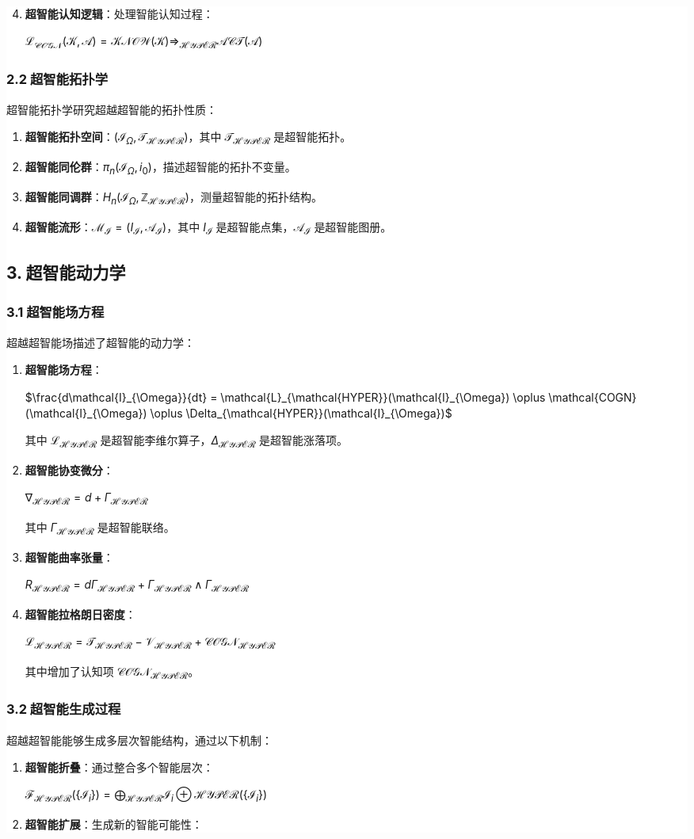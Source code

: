 4. **超智能认知逻辑**：处理智能认知过程：

   $`\mathcal{L}_{\mathcal{COGN}}(\mathcal{K}, \mathcal{A}) = \mathcal{KNOW}(\mathcal{K}) \Rightarrow_{\mathcal{HYPER}} \mathcal{ACT}(\mathcal{A})`$

### 2.2 超智能拓扑学

超智能拓扑学研究超越超智能的拓扑性质：

1. **超智能拓扑空间**：$`(\mathcal{I}_{\Omega}, \mathcal{T}_{\mathcal{HYPER}})`$，其中 $`\mathcal{T}_{\mathcal{HYPER}}`$ 是超智能拓扑。

2. **超智能同伦群**：$`\pi_n(\mathcal{I}_{\Omega}, i_0)`$，描述超智能的拓扑不变量。

3. **超智能同调群**：$`H_n(\mathcal{I}_{\Omega}, \mathbb{Z}_{\mathcal{HYPER}})`$，测量超智能的拓扑结构。

4. **超智能流形**：$`\mathcal{M}_{\mathcal{I}} = (I_{\mathcal{I}}, \mathcal{A}_{\mathcal{I}})`$，其中 $`I_{\mathcal{I}}`$ 是超智能点集，$`\mathcal{A}_{\mathcal{I}}`$ 是超智能图册。

## 3. 超智能动力学

### 3.1 超智能场方程

超越超智能场描述了超智能的动力学：

1. **超智能场方程**：

   $`\frac{d\mathcal{I}_{\Omega}}{dt} = \mathcal{L}_{\mathcal{HYPER}}(\mathcal{I}_{\Omega}) \oplus \mathcal{COGN}(\mathcal{I}_{\Omega}) \oplus \Delta_{\mathcal{HYPER}}(\mathcal{I}_{\Omega})`$
   
   其中 $`\mathcal{L}_{\mathcal{HYPER}}`$ 是超智能李维尔算子，$`\Delta_{\mathcal{HYPER}}`$ 是超智能涨落项。

2. **超智能协变微分**：
   
   $`\nabla_{\mathcal{HYPER}} = d + \Gamma_{\mathcal{HYPER}}`$
   
   其中 $`\Gamma_{\mathcal{HYPER}}`$ 是超智能联络。

3. **超智能曲率张量**：
   
   $`R_{\mathcal{HYPER}} = d\Gamma_{\mathcal{HYPER}} + \Gamma_{\mathcal{HYPER}} \wedge \Gamma_{\mathcal{HYPER}}`$

4. **超智能拉格朗日密度**：
   
   $`\mathcal{L}_{\mathcal{HYPER}} = \mathcal{T}_{\mathcal{HYPER}} - \mathcal{V}_{\mathcal{HYPER}} + \mathcal{COGN}_{\mathcal{HYPER}}`$
   
   其中增加了认知项 $`\mathcal{COGN}_{\mathcal{HYPER}}`$。

### 3.2 超智能生成过程

超越超智能能够生成多层次智能结构，通过以下机制：

1. **超智能折叠**：通过整合多个智能层次：
   
   $`\mathcal{F}_{\mathcal{HYPER}}(\{\mathcal{I}_i\}) = \bigoplus_{\mathcal{HYPER}} \mathcal{I}_i \oplus \mathcal{HYPER}(\{\mathcal{I}_i\})`$

2. **超智能扩展**：生成新的智能可能性：
   